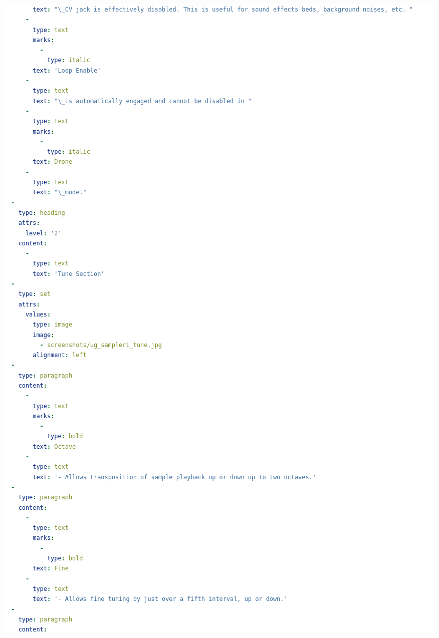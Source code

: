 ```yaml
        text: "\_CV jack is effectively disabled. This is useful for sound effects beds, background noises, etc. "
      -
        type: text
        marks:
          -
            type: italic
        text: 'Loop Enable'
      -
        type: text
        text: "\_is automatically engaged and cannot be disabled in "
      -
        type: text
        marks:
          -
            type: italic
        text: Drone
      -
        type: text
        text: "\_mode."
  -
    type: heading
    attrs:
      level: '2'
    content:
      -
        type: text
        text: 'Tune Section'
  -
    type: set
    attrs:
      values:
        type: image
        image:
          - screenshots/ug_sampleri_tune.jpg
        alignment: left
  -
    type: paragraph
    content:
      -
        type: text
        marks:
          -
            type: bold
        text: Octave
      -
        type: text
        text: '- Allows transposition of sample playback up or down up to two octaves.'
  -
    type: paragraph
    content:
      -
        type: text
        marks:
          -
            type: bold
        text: Fine
      -
        type: text
        text: '- Allows fine tuning by just over a fifth interval, up or down.'
  -
    type: paragraph
    content:
```